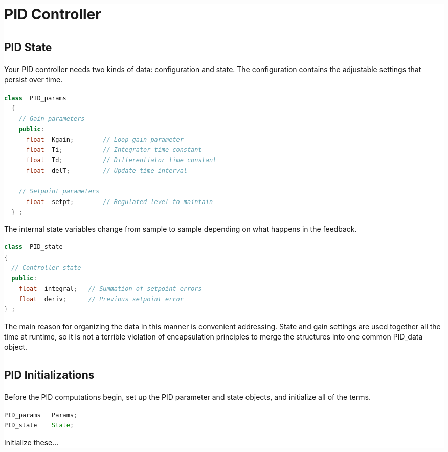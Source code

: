 # PID Controller

## PID State

Your PID controller needs two kinds of data: configuration and state.
The configuration contains the adjustable settings that persist over
time.

```java
class  PID_params
  {
    // Gain parameters
    public:
      float  Kgain;        // Loop gain parameter
      float  Ti;           // Integrator time constant
      float  Td;           // Differentiator time constant
      float  delT;         // Update time interval

    // Setpoint parameters
      float  setpt;        // Regulated level to maintain
  } ;
```

The internal state variables change from sample to sample depending on
what happens in the feedback.

```java
class  PID_state
{
  // Controller state
  public:
    float  integral;   // Summation of setpoint errors
    float  deriv;      // Previous setpoint error
} ;
```

The main reason for organizing the data in this manner is convenient
addressing. State and gain settings are used together all the time at
runtime, so it is not a terrible violation of encapsulation principles
to merge the structures into one common PID_data object.

## PID Initializations

Before the PID computations begin, set up the PID parameter and state
objects, and initialize all of the terms.

```java
PID_params   Params;
PID_state    State;
```

Initialize these...

